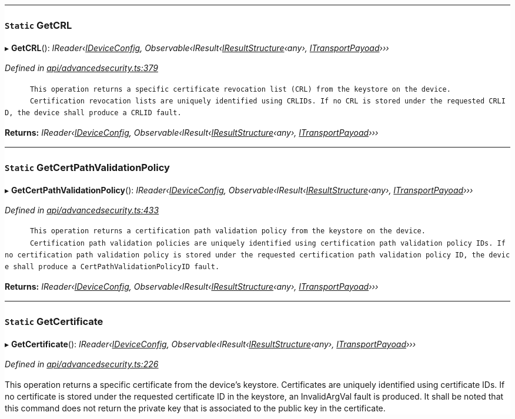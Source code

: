 ___

### `Static` GetCRL

▸ **GetCRL**(): *IReader‹[IDeviceConfig](../interfaces/_config_interfaces_.ideviceconfig.md), Observable‹IResult‹[IResultStructure](../interfaces/_soap_request_.iresultstructure.md)‹any›, [ITransportPayoad](../interfaces/_config_interfaces_.itransportpayoad.md)›››*

*Defined in [api/advancedsecurity.ts:379](https://github.com/patrickmichalina/onvif-rx/blob/3e9b152/src/api/advancedsecurity.ts#L379)*

          This operation returns a specific certificate revocation list (CRL) from the keystore on the device.
          Certification revocation lists are uniquely identified using CRLIDs. If no CRL is stored under the requested CRLID, the device shall produce a CRLID fault.

**Returns:** *IReader‹[IDeviceConfig](../interfaces/_config_interfaces_.ideviceconfig.md), Observable‹IResult‹[IResultStructure](../interfaces/_soap_request_.iresultstructure.md)‹any›, [ITransportPayoad](../interfaces/_config_interfaces_.itransportpayoad.md)›››*

___

### `Static` GetCertPathValidationPolicy

▸ **GetCertPathValidationPolicy**(): *IReader‹[IDeviceConfig](../interfaces/_config_interfaces_.ideviceconfig.md), Observable‹IResult‹[IResultStructure](../interfaces/_soap_request_.iresultstructure.md)‹any›, [ITransportPayoad](../interfaces/_config_interfaces_.itransportpayoad.md)›››*

*Defined in [api/advancedsecurity.ts:433](https://github.com/patrickmichalina/onvif-rx/blob/3e9b152/src/api/advancedsecurity.ts#L433)*

          This operation returns a certification path validation policy from the keystore on the device.
          Certification path validation policies are uniquely identified using certification path validation policy IDs. If no certification path validation policy is stored under the requested certification path validation policy ID, the device shall produce a CertPathValidationPolicyID fault.

**Returns:** *IReader‹[IDeviceConfig](../interfaces/_config_interfaces_.ideviceconfig.md), Observable‹IResult‹[IResultStructure](../interfaces/_soap_request_.iresultstructure.md)‹any›, [ITransportPayoad](../interfaces/_config_interfaces_.itransportpayoad.md)›››*

___

### `Static` GetCertificate

▸ **GetCertificate**(): *IReader‹[IDeviceConfig](../interfaces/_config_interfaces_.ideviceconfig.md), Observable‹IResult‹[IResultStructure](../interfaces/_soap_request_.iresultstructure.md)‹any›, [ITransportPayoad](../interfaces/_config_interfaces_.itransportpayoad.md)›››*

*Defined in [api/advancedsecurity.ts:226](https://github.com/patrickmichalina/onvif-rx/blob/3e9b152/src/api/advancedsecurity.ts#L226)*

  This operation returns a specific certificate from the device’s keystore.
  Certificates are uniquely identified using certificate IDs. If no certificate is stored under the requested certificate ID in the keystore, an InvalidArgVal fault is produced.
  It shall be noted that this command does not return the private key that is associated to the public key in the certificate.
